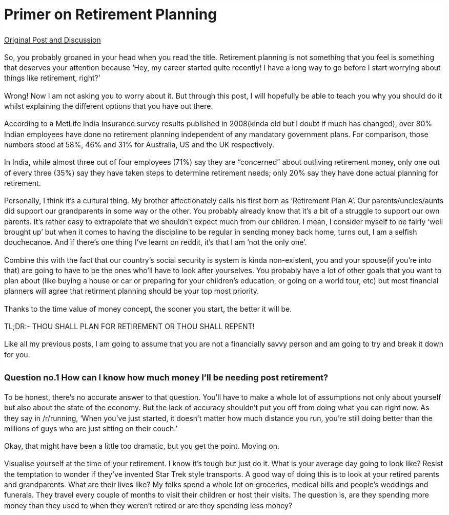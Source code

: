 # Primer on Retirement Planning

[Original Post and Discussion](https://redd.it/1ye18j)

So, you probably groaned in your head when you read the title. Retirement planning is not something that you feel is something that deserves your attention because ‘Hey, my career started quite recently! I have a long way to go before I start worrying about things like retirement, right?’

Wrong! Now I am not asking you to worry about it. But through this post, I will hopefully be able to teach you why you should do it whilst explaining the different options that you have out there.

According to a MetLife India Insurance survey results published in 2008(kinda old but I doubt if much has changed), over 80% Indian employees have done no retirement planning independent of any mandatory government plans. For comparison, those numbers stood at 58%, 46% and 31% for Australia, US and the UK respectively.

In India, while almost three out of four employees (71%) say they are “concerned” about outliving retirement money, only one out of every three (35%) say they have taken steps to determine retirement needs; only 20% say they have done actual planning for retirement.

Personally, I think it’s a cultural thing. My brother affectionately calls his first born as ‘Retirement Plan A’. Our parents/uncles/aunts did support our grandparents in some way or the other. You probably already know that it’s a bit of a struggle to support our own parents. It’s rather easy to extrapolate that we shouldn’t expect much from our children. I mean, I consider myself to be fairly ‘well brought up’ but when it comes to having the discipline to be regular in sending money back home, turns out, I am a selfish douchecanoe. And if there’s one thing I’ve learnt on reddit, it’s that I am ‘not the only one’.

Combine this with the fact that our country’s social security is system is kinda non-existent, you and your spouse(if you’re into that) are going to have to be the ones who’ll have to look after yourselves. You probably have a lot of other goals that you want to plan about (like buying a house or car or preparing for your children’s education, or going on a world tour, etc) but most financial planners will agree that retirment planning should be your top most priority.

Thanks to the time value of money concept, the sooner you start, the better it will be.

TL;DR:- THOU SHALL PLAN FOR RETIREMENT OR THOU SHALL REPENT!

Like all my previous posts, I am going to assume that you are not a financially savvy person and am going to try and break it down for you.

### **Question no.1 How can I know how much money I’ll be needing post retirement?**

To be honest, there’s no accurate answer to that question. You’ll have to make a whole lot of assumptions not only about yourself but also about the state of the economy. But the lack of accuracy shouldn’t put you off from doing what you can right now. As they say in /r/running, ‘When you’ve just started, it doesn’t matter how much distance you run, you’re still doing better than the millions of guys who are just sitting on their couch.’

Okay, that might have been a little too dramatic, but you get the point. Moving on.

Visualise yourself at the time of your retirement. I know it’s tough but just do it. What is your average day going to look like? Resist the temptation to wonder if they’ve invented Star Trek style transports. A good way of doing this is to look at your retired parents and grandparents. What are their lives like? My folks spend a whole lot on groceries, medical bills and people’s weddings and funerals. They travel every couple of months to visit their children or host their visits. The question is, are they spending more money than they used to when they weren’t retired or are they spending less money?
